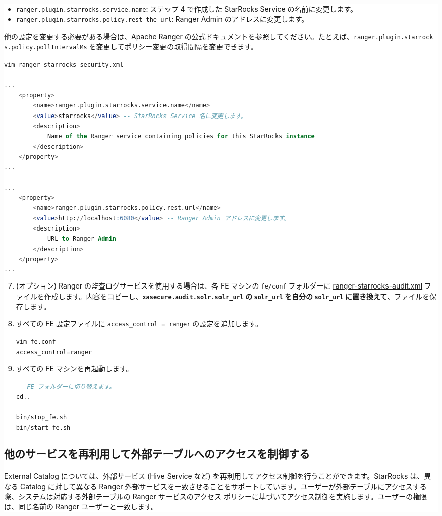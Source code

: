    - `ranger.plugin.starrocks.service.name`: ステップ 4 で作成した StarRocks Service の名前に変更します。
   - `ranger.plugin.starrocks.policy.rest the url`: Ranger Admin のアドレスに変更します。

   他の設定を変更する必要がある場合は、Apache Ranger の公式ドキュメントを参照してください。たとえば、`ranger.plugin.starrocks.policy.pollIntervalMs` を変更してポリシー変更の取得間隔を変更できます。

   ```SQL
   vim ranger-starrocks-security.xml

   ...
       <property>
           <name>ranger.plugin.starrocks.service.name</name>
           <value>starrocks</value> -- StarRocks Service 名に変更します。
           <description>
               Name of the Ranger service containing policies for this StarRocks instance
           </description>
       </property>
   ...

   ...
       <property>
           <name>ranger.plugin.starrocks.policy.rest.url</name>
           <value>http://localhost:6080</value> -- Ranger Admin アドレスに変更します。
           <description>
               URL to Ranger Admin
           </description>
       </property>   
   ...
   ```

7. (オプション) Ranger の監査ログサービスを使用する場合は、各 FE マシンの `fe/conf` フォルダーに [ranger-starrocks-audit.xml](https://github.com/StarRocks/ranger/blob/master/plugin-starrocks/conf/ranger-starrocks-audit.xml) ファイルを作成します。内容をコピーし、**`xasecure.audit.solr.solr_url` の `solr_url` を自分の `solr_url` に置き換えて**、ファイルを保存します。

8. すべての FE 設定ファイルに `access_control = ranger` の設定を追加します。

   ```SQL
   vim fe.conf
   access_control=ranger 
   ```

9. すべての FE マシンを再起動します。

   ```SQL
   -- FE フォルダーに切り替えます。
   cd..

   bin/stop_fe.sh
   bin/start_fe.sh
   ```

## 他のサービスを再利用して外部テーブルへのアクセスを制御する

External Catalog については、外部サービス (Hive Service など) を再利用してアクセス制御を行うことができます。StarRocks は、異なる Catalog に対して異なる Ranger 外部サービスを一致させることをサポートしています。ユーザーが外部テーブルにアクセスする際、システムは対応する外部テーブルの Ranger サービスのアクセス ポリシーに基づいてアクセス制御を実施します。ユーザーの権限は、同じ名前の Ranger ユーザーと一致します。
